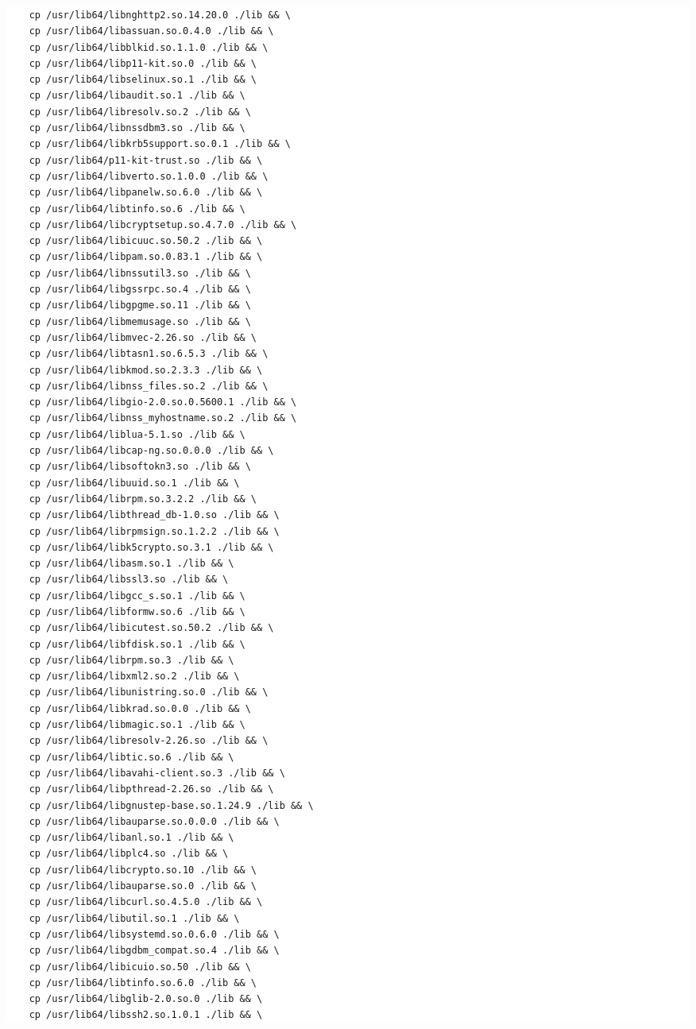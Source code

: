 ```
    cp /usr/lib64/libnghttp2.so.14.20.0 ./lib && \
    cp /usr/lib64/libassuan.so.0.4.0 ./lib && \
    cp /usr/lib64/libblkid.so.1.1.0 ./lib && \
    cp /usr/lib64/libp11-kit.so.0 ./lib && \
    cp /usr/lib64/libselinux.so.1 ./lib && \
    cp /usr/lib64/libaudit.so.1 ./lib && \
    cp /usr/lib64/libresolv.so.2 ./lib && \
    cp /usr/lib64/libnssdbm3.so ./lib && \
    cp /usr/lib64/libkrb5support.so.0.1 ./lib && \
    cp /usr/lib64/p11-kit-trust.so ./lib && \
    cp /usr/lib64/libverto.so.1.0.0 ./lib && \
    cp /usr/lib64/libpanelw.so.6.0 ./lib && \
    cp /usr/lib64/libtinfo.so.6 ./lib && \
    cp /usr/lib64/libcryptsetup.so.4.7.0 ./lib && \
    cp /usr/lib64/libicuuc.so.50.2 ./lib && \
    cp /usr/lib64/libpam.so.0.83.1 ./lib && \
    cp /usr/lib64/libnssutil3.so ./lib && \
    cp /usr/lib64/libgssrpc.so.4 ./lib && \
    cp /usr/lib64/libgpgme.so.11 ./lib && \
    cp /usr/lib64/libmemusage.so ./lib && \
    cp /usr/lib64/libmvec-2.26.so ./lib && \
    cp /usr/lib64/libtasn1.so.6.5.3 ./lib && \
    cp /usr/lib64/libkmod.so.2.3.3 ./lib && \
    cp /usr/lib64/libnss_files.so.2 ./lib && \
    cp /usr/lib64/libgio-2.0.so.0.5600.1 ./lib && \
    cp /usr/lib64/libnss_myhostname.so.2 ./lib && \
    cp /usr/lib64/liblua-5.1.so ./lib && \
    cp /usr/lib64/libcap-ng.so.0.0.0 ./lib && \
    cp /usr/lib64/libsoftokn3.so ./lib && \
    cp /usr/lib64/libuuid.so.1 ./lib && \
    cp /usr/lib64/librpm.so.3.2.2 ./lib && \
    cp /usr/lib64/libthread_db-1.0.so ./lib && \
    cp /usr/lib64/librpmsign.so.1.2.2 ./lib && \
    cp /usr/lib64/libk5crypto.so.3.1 ./lib && \
    cp /usr/lib64/libasm.so.1 ./lib && \
    cp /usr/lib64/libssl3.so ./lib && \
    cp /usr/lib64/libgcc_s.so.1 ./lib && \
    cp /usr/lib64/libformw.so.6 ./lib && \
    cp /usr/lib64/libicutest.so.50.2 ./lib && \
    cp /usr/lib64/libfdisk.so.1 ./lib && \
    cp /usr/lib64/librpm.so.3 ./lib && \
    cp /usr/lib64/libxml2.so.2 ./lib && \
    cp /usr/lib64/libunistring.so.0 ./lib && \
    cp /usr/lib64/libkrad.so.0.0 ./lib && \
    cp /usr/lib64/libmagic.so.1 ./lib && \
    cp /usr/lib64/libresolv-2.26.so ./lib && \
    cp /usr/lib64/libtic.so.6 ./lib && \
    cp /usr/lib64/libavahi-client.so.3 ./lib && \
    cp /usr/lib64/libpthread-2.26.so ./lib && \
    cp /usr/lib64/libgnustep-base.so.1.24.9 ./lib && \
    cp /usr/lib64/libauparse.so.0.0.0 ./lib && \
    cp /usr/lib64/libanl.so.1 ./lib && \
    cp /usr/lib64/libplc4.so ./lib && \
    cp /usr/lib64/libcrypto.so.10 ./lib && \
    cp /usr/lib64/libauparse.so.0 ./lib && \
    cp /usr/lib64/libcurl.so.4.5.0 ./lib && \
    cp /usr/lib64/libutil.so.1 ./lib && \
    cp /usr/lib64/libsystemd.so.0.6.0 ./lib && \
    cp /usr/lib64/libgdbm_compat.so.4 ./lib && \
    cp /usr/lib64/libicuio.so.50 ./lib && \
    cp /usr/lib64/libtinfo.so.6.0 ./lib && \
    cp /usr/lib64/libglib-2.0.so.0 ./lib && \
    cp /usr/lib64/libssh2.so.1.0.1 ./lib && \
```